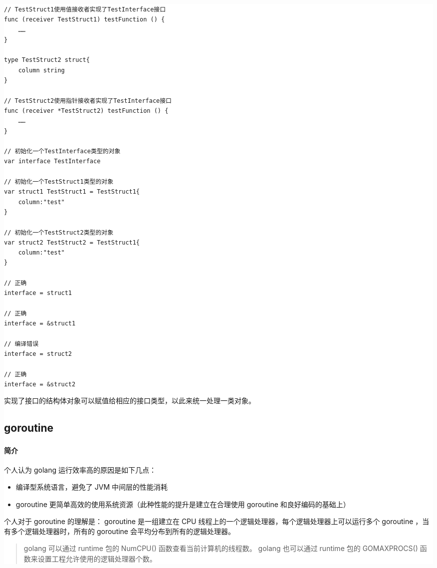 	// TestStruct1使用值接收者实现了TestInterface接口
	func (receiver TestStruct1) testFunction () {
		……
	}
	
	type TestStruct2 struct{
		column string
	}
	
	// TestStruct2使用指针接收者实现了TestInterface接口
	func (receiver *TestStruct2) testFunction () {
		……
	}
	
	// 初始化一个TestInterface类型的对象
	var interface TestInterface
	
	// 初始化一个TestStruct1类型的对象
	var struct1 TestStruct1 = TestStruct1{
		column:"test"
	}
	
	// 初始化一个TestStruct2类型的对象
	var struct2 TestStruct2 = TestStruct1{
		column:"test"
	}
	
	// 正确
	interface = struct1
	
	// 正确
	interface = &struct1
	
	// 编译错误
	interface = struct2
	
	// 正确
	interface = &struct2


实现了接口的结构体对象可以赋值给相应的接口类型，以此来统一处理一类对象。

## goroutine

#### 简介

个人认为 golang 运行效率高的原因是如下几点：

* 编译型系统语言，避免了 JVM 中间层的性能消耗

* goroutine 更简单高效的使用系统资源（此种性能的提升是建立在合理使用 goroutine 和良好编码的基础上）

个人对于 goroutine 的理解是： goroutine 是一组建立在 CPU 线程上的一个逻辑处理器，每个逻辑处理器上可以运行多个 goroutine ，当有多个逻辑处理器时，所有的 goroutine 会平均分布到所有的逻辑处理器。

> golang 可以通过 runtime 包的 NumCPU() 函数查看当前计算机的线程数。
 golang 也可以通过 runtime 包的 GOMAXPROCS() 函数来设置工程允许使用的逻辑处理器个数。
